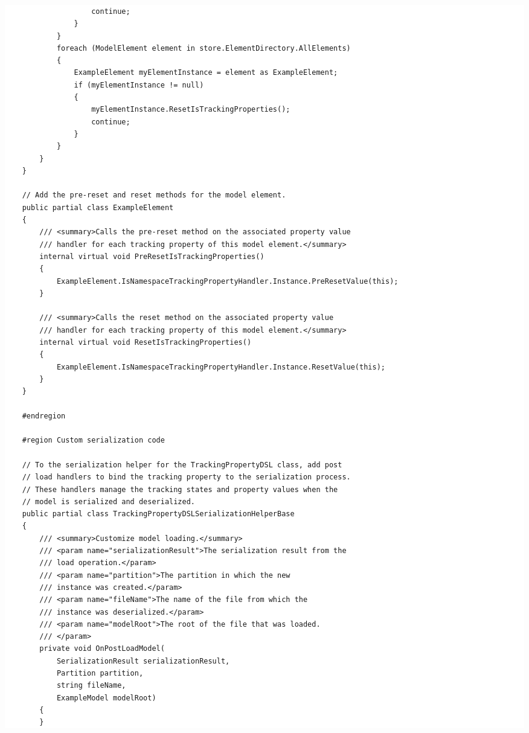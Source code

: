                         continue;
                    }
                }
                foreach (ModelElement element in store.ElementDirectory.AllElements)
                {
                    ExampleElement myElementInstance = element as ExampleElement;
                    if (myElementInstance != null)
                    {
                        myElementInstance.ResetIsTrackingProperties();
                        continue;
                    }
                }
            }
        }

        // Add the pre-reset and reset methods for the model element.
        public partial class ExampleElement
        {
            /// <summary>Calls the pre-reset method on the associated property value
            /// handler for each tracking property of this model element.</summary>
            internal virtual void PreResetIsTrackingProperties()
            {
                ExampleElement.IsNamespaceTrackingPropertyHandler.Instance.PreResetValue(this);
            }

            /// <summary>Calls the reset method on the associated property value
            /// handler for each tracking property of this model element.</summary>
            internal virtual void ResetIsTrackingProperties()
            {
                ExampleElement.IsNamespaceTrackingPropertyHandler.Instance.ResetValue(this);
            }
        }

        #endregion

        #region Custom serialization code

        // To the serialization helper for the TrackingPropertyDSL class, add post
        // load handlers to bind the tracking property to the serialization process.
        // These handlers manage the tracking states and property values when the
        // model is serialized and deserialized.
        public partial class TrackingPropertyDSLSerializationHelperBase
        {
            /// <summary>Customize model loading.</summary>
            /// <param name="serializationResult">The serialization result from the
            /// load operation.</param>
            /// <param name="partition">The partition in which the new
            /// instance was created.</param>
            /// <param name="fileName">The name of the file from which the
            /// instance was deserialized.</param>
            /// <param name="modelRoot">The root of the file that was loaded.
            /// </param>
            private void OnPostLoadModel(
                SerializationResult serializationResult,
                Partition partition,
                string fileName,
                ExampleModel modelRoot)
            {
            }
